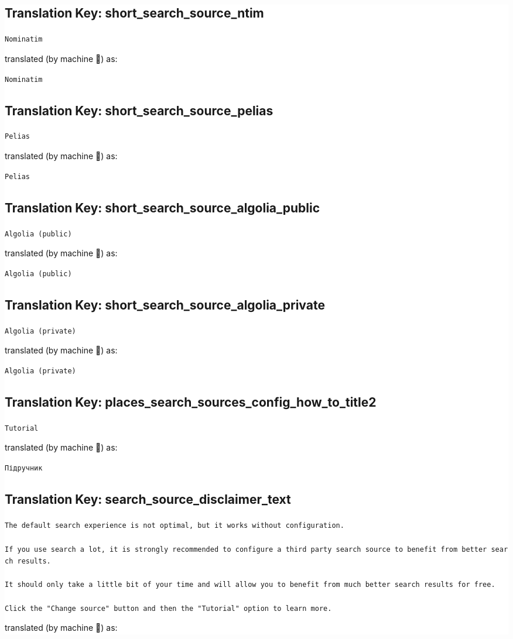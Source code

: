 
## Translation Key: short_search_source_ntim
```
Nominatim
```
translated (by machine 🤖) as:
```
Nominatim
```


## Translation Key: short_search_source_pelias
```
Pelias
```
translated (by machine 🤖) as:
```
Pelias
```


## Translation Key: short_search_source_algolia_public
```
Algolia (public)
```
translated (by machine 🤖) as:
```
Algolia (public)
```


## Translation Key: short_search_source_algolia_private
```
Algolia (private)
```
translated (by machine 🤖) as:
```
Algolia (private)
```


## Translation Key: places_search_sources_config_how_to_title2
```
Tutorial
```
translated (by machine 🤖) as:
```
Підручник
```


## Translation Key: search_source_disclaimer_text
```
The default search experience is not optimal, but it works without configuration.

If you use search a lot, it is strongly recommended to configure a third party search source to benefit from better search results.

It should only take a little bit of your time and will allow you to benefit from much better search results for free.

Click the "Change source" button and then the "Tutorial" option to learn more.
```
translated (by machine 🤖) as:
```
```